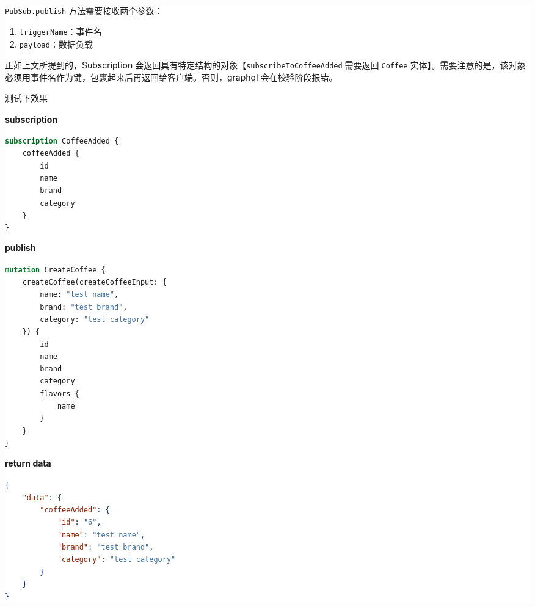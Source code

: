 `PubSub.publish` 方法需要接收两个参数：

1. `triggerName`：事件名
2. `payload`：数据负载

正如上文所提到的，Subscription 会返回具有特定结构的对象【`subscribeToCoffeeAdded` 需要返回 `Coffee` 实体】。需要注意的是，该对象必须用事件名作为键，包裹起来后再返回给客户端。否则，graphql 会在校验阶段报错。

测试下效果

**subscription**

```graphql
subscription CoffeeAdded {
    coffeeAdded {
        id
        name
        brand
        category
    }
}
```

**publish**

```graphql
mutation CreateCoffee {
    createCoffee(createCoffeeInput: {
        name: "test name",
        brand: "test brand",
        category: "test category"
    }) {
        id
        name
        brand
        category
        flavors {
            name
        }
    }
}
```

**return data**

```json
{
    "data": {
        "coffeeAdded": {
            "id": "6",
            "name": "test name",
            "brand": "test brand",
            "category": "test category"
        }
    }
}
```
